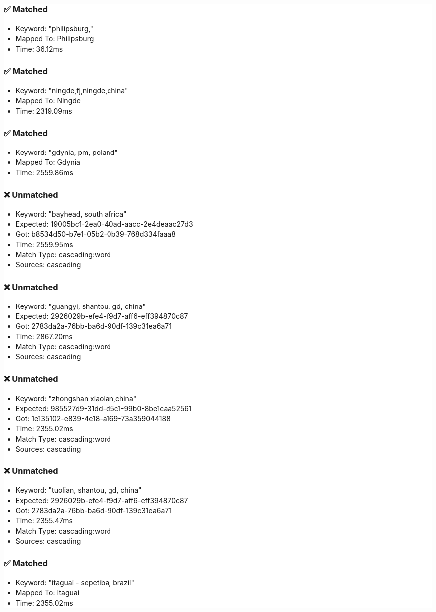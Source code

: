 ### ✅ Matched
- Keyword: "philipsburg,"
- Mapped To: Philipsburg
- Time: 36.12ms

### ✅ Matched
- Keyword: "ningde,fj,ningde,china"
- Mapped To: Ningde
- Time: 2319.09ms

### ✅ Matched
- Keyword: "gdynia, pm, poland"
- Mapped To: Gdynia
- Time: 2559.86ms

### ❌ Unmatched
- Keyword: "bayhead, south africa"
- Expected: 19005bc1-2ea0-40ad-aacc-2e4deaac27d3
- Got: b8534d50-b7e1-05b2-0b39-768d334faaa8
- Time: 2559.95ms
- Match Type: cascading:word
- Sources: cascading

### ❌ Unmatched
- Keyword: "guangyi, shantou, gd, china"
- Expected: 2926029b-efe4-f9d7-aff6-eff394870c87
- Got: 2783da2a-76bb-ba6d-90df-139c31ea6a71
- Time: 2867.20ms
- Match Type: cascading:word
- Sources: cascading

### ❌ Unmatched
- Keyword: "zhongshan xiaolan,china"
- Expected: 985527d9-31dd-d5c1-99b0-8be1caa52561
- Got: 1e135102-e839-4e18-a169-73a359044188
- Time: 2355.02ms
- Match Type: cascading:word
- Sources: cascading

### ❌ Unmatched
- Keyword: "tuolian, shantou, gd, china"
- Expected: 2926029b-efe4-f9d7-aff6-eff394870c87
- Got: 2783da2a-76bb-ba6d-90df-139c31ea6a71
- Time: 2355.47ms
- Match Type: cascading:word
- Sources: cascading

### ✅ Matched
- Keyword: "itaguai - sepetiba, brazil"
- Mapped To: Itaguai
- Time: 2355.02ms
